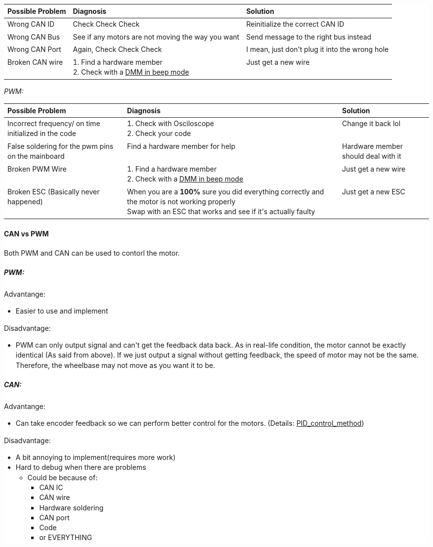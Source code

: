 
| Possible Problem | Diagnosis                                                                                                                                                                                                                                                                                           | Solution                                        |
|:---------------- |:--------------------------------------------------------------------------------------------------------------------------------------------------------------------------------------------------------------------------------------------------------------------------------------------------- |:----------------------------------------------- |
| Wrong CAN ID     | Check Check Check                                                                                                                                                                                                                                                                                   | Reinitialize the correct CAN ID                 |
| Wrong CAN Bus    | See if any motors are not moving the way you want                                                                                                                                                                                                                                                   | Send message to the right bus instead           |
| Wrong CAN Port   | Again, Check Check Check                                                                                                                                                                                                                                                                            | I mean, just don't plug it into the wrong hole |
| Broken CAN wire  | 1. Find a hardware member <br> 2. Check with a [DMM in beep mode](https://cdn.sparkfun.com/assets/learn_tutorials/1/01_Multimeter_Tutorial-09.jpg?__hstc=250566617.4b44870ec4a577029c49e44b73bd3bee.1627603200060.1627603200061.1627603200062.1&__hssc=250566617.1.1627603200063&__hsfp=3390389424) | Just get a new wire                             |

*PWM:*


| Possible Problem                                     | Diagnosis                                                                                                                                                                                                                                                                                           | Solution                            |
|:---------------------------------------------------- |:--------------------------------------------------------------------------------------------------------------------------------------------------------------------------------------------------------------------------------------------------------------------------------------------------- |:----------------------------------- |
| Incorrect frequency/ on time initialized in the code | 1. Check with Osciloscope <br> 2. Check your code                                                                                                                                                                                                                                                   | Change it back lol                  |
| False soldering for the pwm pins on the mainboard    | Find a hardware member for help                                                                                                                                                                                                                                                                     | Hardware member should deal with it |
| Broken PWM Wire                                      | 1. Find a hardware member <br> 2. Check with a [DMM in beep mode](https://cdn.sparkfun.com/assets/learn_tutorials/1/01_Multimeter_Tutorial-09.jpg?__hstc=250566617.4b44870ec4a577029c49e44b73bd3bee.1627603200060.1627603200061.1627603200062.1&__hssc=250566617.1.1627603200063&__hsfp=3390389424) | Just get a new wire                 |
| Broken ESC (Basically never happened)                | When you are a **100%** sure you did everything correctly and the motor is not working properly <br>Swap with an ESC that works and see if it's actually faulty                                                                                                                                     | Just get a new ESC                  |




#### CAN vs PWM
Both PWM and CAN can be used to contorl the motor. 
##### PWM:
Advantange:

- Easier to use and implement

Disadvantage:

- PWM can only output signal and can't get the feedback data back. As in real-life condition, the motor cannot be exactly identical (As said from above). If we just output a signal without getting feedback, the speed of motor may not be the same. Therefore, the wheelbase may not move as you want it to be.

##### CAN:
Advantange:

- Can take encoder feedback so we can perform better control for the motors. (Details: [PID_control_method](https://www.youtube.com/watch?v=JFTJ2SS4xyA))

Disadvantage:

- A bit annoying to implement(requires more work)
- Hard to debug when there are problems
    - Could be because of:
        - CAN IC
        - CAN wire
        - Hardware soldering
        - CAN port
        - Code
        - or EVERYTHING
